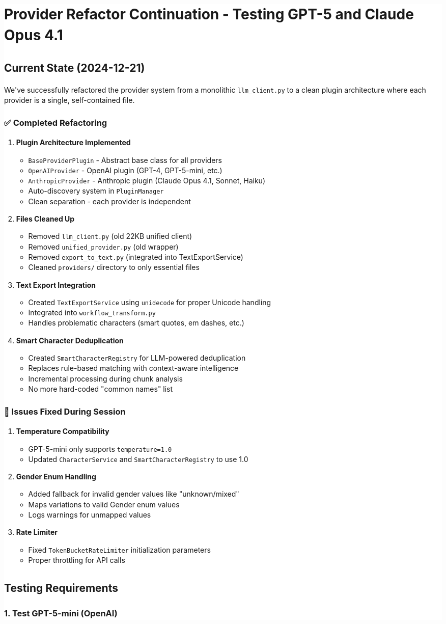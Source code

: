 # Provider Refactor Continuation - Testing GPT-5 and Claude Opus 4.1

## Current State (2024-12-21)

We've successfully refactored the provider system from a monolithic `llm_client.py` to a clean plugin architecture where each provider is a single, self-contained file.

### ✅ Completed Refactoring

1. **Plugin Architecture Implemented**
   - `BaseProviderPlugin` - Abstract base class for all providers
   - `OpenAIProvider` - OpenAI plugin (GPT-4, GPT-5-mini, etc.)
   - `AnthropicProvider` - Anthropic plugin (Claude Opus 4.1, Sonnet, Haiku)
   - Auto-discovery system in `PluginManager`
   - Clean separation - each provider is independent

2. **Files Cleaned Up**
   - Removed `llm_client.py` (old 22KB unified client)
   - Removed `unified_provider.py` (old wrapper)
   - Removed `export_to_text.py` (integrated into TextExportService)
   - Cleaned `providers/` directory to only essential files

3. **Text Export Integration**
   - Created `TextExportService` using `unidecode` for proper Unicode handling
   - Integrated into `workflow_transform.py`
   - Handles problematic characters (smart quotes, em dashes, etc.)

4. **Smart Character Deduplication**
   - Created `SmartCharacterRegistry` for LLM-powered deduplication
   - Replaces rule-based matching with context-aware intelligence
   - Incremental processing during chunk analysis
   - No more hard-coded "common names" list

### 🔧 Issues Fixed During Session

1. **Temperature Compatibility**
   - GPT-5-mini only supports `temperature=1.0`
   - Updated `CharacterService` and `SmartCharacterRegistry` to use 1.0

2. **Gender Enum Handling**
   - Added fallback for invalid gender values like "unknown/mixed"
   - Maps variations to valid Gender enum values
   - Logs warnings for unmapped values

3. **Rate Limiter**
   - Fixed `TokenBucketRateLimiter` initialization parameters
   - Proper throttling for API calls

## Testing Requirements

### 1. Test GPT-5-mini (OpenAI)
